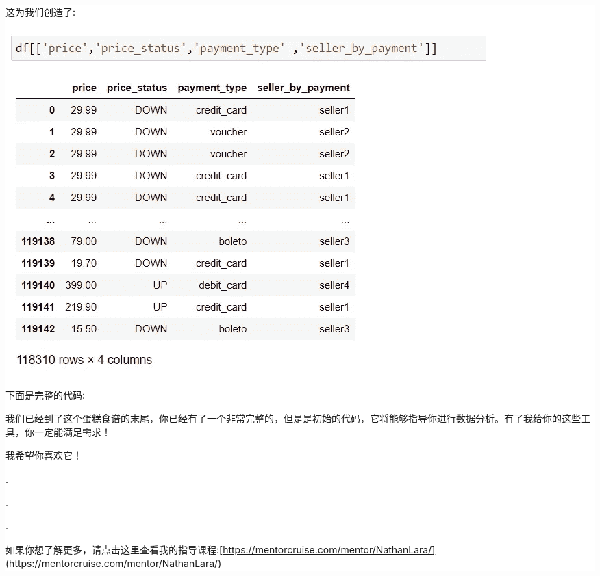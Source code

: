这为我们创造了:

![](img/c0bd105af70e28c3b8e4dc245cf23a9c.png)

下面是完整的代码:

我们已经到了这个蛋糕食谱的末尾，你已经有了一个非常完整的，但是是初始的代码，它将能够指导你进行数据分析。有了我给你的这些工具，你一定能满足需求！

我希望你喜欢它！

.

.

.

如果你想了解更多，请点击这里查看我的指导课程:[https://mentorcruise.com/mentor/NathanLara/](https://mentorcruise.com/mentor/NathanLara/)